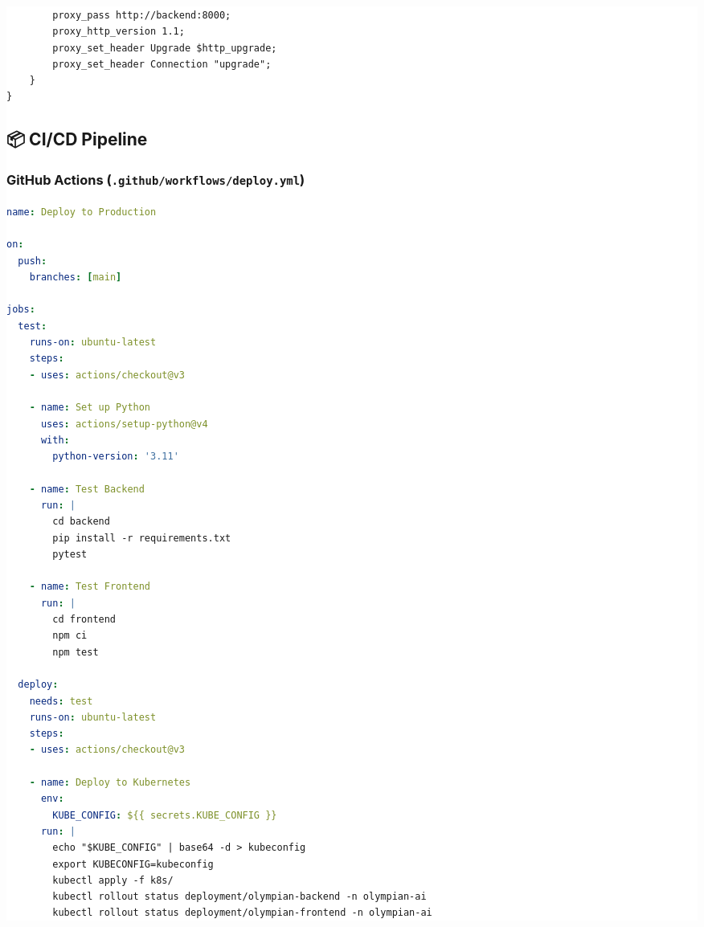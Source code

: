 ```nginx
        proxy_pass http://backend:8000;
        proxy_http_version 1.1;
        proxy_set_header Upgrade $http_upgrade;
        proxy_set_header Connection "upgrade";
    }
}
```

## 📦 CI/CD Pipeline

### GitHub Actions (`.github/workflows/deploy.yml`)

```yaml
name: Deploy to Production

on:
  push:
    branches: [main]

jobs:
  test:
    runs-on: ubuntu-latest
    steps:
    - uses: actions/checkout@v3
    
    - name: Set up Python
      uses: actions/setup-python@v4
      with:
        python-version: '3.11'
    
    - name: Test Backend
      run: |
        cd backend
        pip install -r requirements.txt
        pytest
    
    - name: Test Frontend
      run: |
        cd frontend
        npm ci
        npm test

  deploy:
    needs: test
    runs-on: ubuntu-latest
    steps:
    - uses: actions/checkout@v3
    
    - name: Deploy to Kubernetes
      env:
        KUBE_CONFIG: ${{ secrets.KUBE_CONFIG }}
      run: |
        echo "$KUBE_CONFIG" | base64 -d > kubeconfig
        export KUBECONFIG=kubeconfig
        kubectl apply -f k8s/
        kubectl rollout status deployment/olympian-backend -n olympian-ai
        kubectl rollout status deployment/olympian-frontend -n olympian-ai
```
